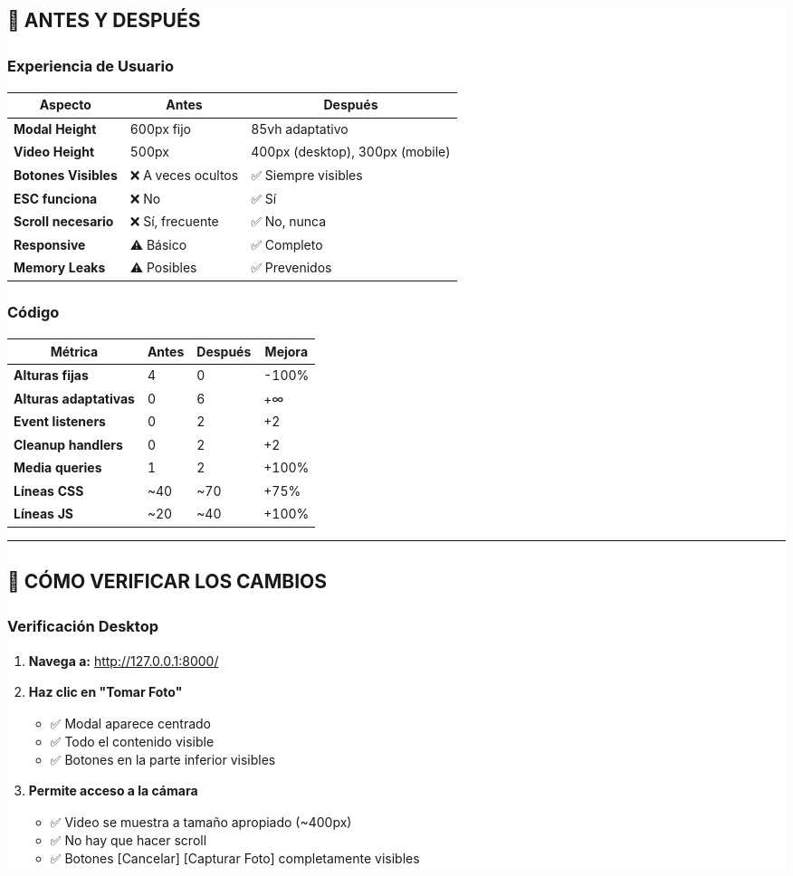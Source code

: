
## 🎨 ANTES Y DESPUÉS

### Experiencia de Usuario

| Aspecto | Antes | Después |
|---------|-------|---------|
| **Modal Height** | 600px fijo | 85vh adaptativo |
| **Video Height** | 500px | 400px (desktop), 300px (mobile) |
| **Botones Visibles** | ❌ A veces ocultos | ✅ Siempre visibles |
| **ESC funciona** | ❌ No | ✅ Sí |
| **Scroll necesario** | ❌ Sí, frecuente | ✅ No, nunca |
| **Responsive** | ⚠️ Básico | ✅ Completo |
| **Memory Leaks** | ⚠️ Posibles | ✅ Prevenidos |

### Código

| Métrica | Antes | Después | Mejora |
|---------|-------|---------|--------|
| **Alturas fijas** | 4 | 0 | -100% |
| **Alturas adaptativas** | 0 | 6 | +∞ |
| **Event listeners** | 0 | 2 | +2 |
| **Cleanup handlers** | 0 | 2 | +2 |
| **Media queries** | 1 | 2 | +100% |
| **Líneas CSS** | ~40 | ~70 | +75% |
| **Líneas JS** | ~20 | ~40 | +100% |

---

## 🚀 CÓMO VERIFICAR LOS CAMBIOS

### Verificación Desktop

1. **Navega a:** http://127.0.0.1:8000/

2. **Haz clic en "Tomar Foto"**
   - ✅ Modal aparece centrado
   - ✅ Todo el contenido visible
   - ✅ Botones en la parte inferior visibles

3. **Permite acceso a la cámara**
   - ✅ Video se muestra a tamaño apropiado (~400px)
   - ✅ No hay que hacer scroll
   - ✅ Botones [Cancelar] [Capturar Foto] completamente visibles
